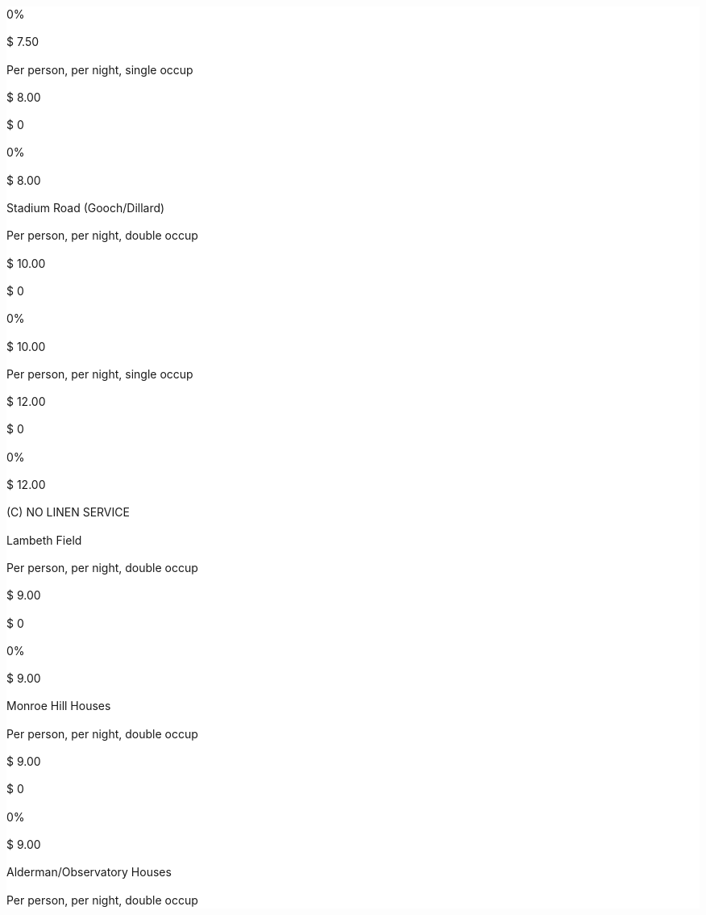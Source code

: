 0%

$ 7.50

Per person, per night, single occup

$ 8.00

$ 0

0%

$ 8.00

Stadium Road (Gooch/Dillard)

Per person, per night, double occup

$ 10.00

$ 0

0%

$ 10.00

Per person, per night, single occup

$ 12.00

$ 0

0%

$ 12.00

(C) NO LINEN SERVICE

Lambeth Field

Per person, per night, double occup

$ 9.00

$ 0

0%

$ 9.00

Monroe Hill Houses

Per person, per night, double occup

$ 9.00

$ 0

0%

$ 9.00

Alderman/Observatory Houses

Per person, per night, double occup

